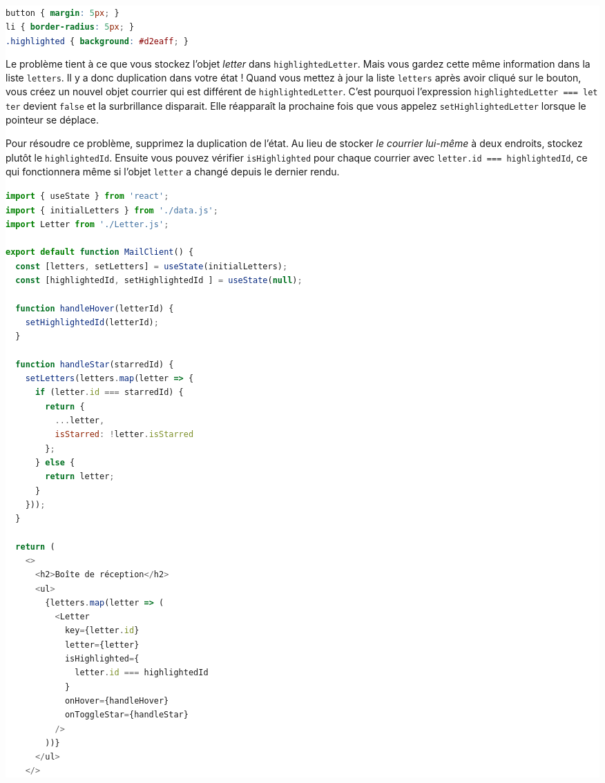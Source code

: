 ```css
button { margin: 5px; }
li { border-radius: 5px; }
.highlighted { background: #d2eaff; }
```

</Sandpack>

<Solution>

Le problème tient à ce que vous stockez l’objet *letter* dans `highlightedLetter`. Mais vous gardez cette même information dans la liste `letters`. Il y a donc duplication dans votre état ! Quand vous mettez à jour la liste `letters` après avoir cliqué sur le bouton, vous créez un nouvel objet courrier qui est différent de `highlightedLetter`. C’est pourquoi l’expression `highlightedLetter === letter` devient `false` et la surbrillance disparait. Elle réapparaît la prochaine fois que vous appelez `setHighlightedLetter` lorsque le pointeur se déplace.

Pour résoudre ce problème, supprimez la duplication de l’état. Au lieu de stocker *le courrier lui-même* à deux endroits, stockez plutôt le `highlightedId`. Ensuite vous pouvez vérifier `isHighlighted` pour chaque courrier avec `letter.id === highlightedId`, ce qui fonctionnera même si l’objet `letter` a changé depuis le dernier rendu.

<Sandpack>

```js src/App.js
import { useState } from 'react';
import { initialLetters } from './data.js';
import Letter from './Letter.js';

export default function MailClient() {
  const [letters, setLetters] = useState(initialLetters);
  const [highlightedId, setHighlightedId ] = useState(null);

  function handleHover(letterId) {
    setHighlightedId(letterId);
  }

  function handleStar(starredId) {
    setLetters(letters.map(letter => {
      if (letter.id === starredId) {
        return {
          ...letter,
          isStarred: !letter.isStarred
        };
      } else {
        return letter;
      }
    }));
  }

  return (
    <>
      <h2>Boîte de réception</h2>
      <ul>
        {letters.map(letter => (
          <Letter
            key={letter.id}
            letter={letter}
            isHighlighted={
              letter.id === highlightedId
            }
            onHover={handleHover}
            onToggleStar={handleStar}
          />
        ))}
      </ul>
    </>
```